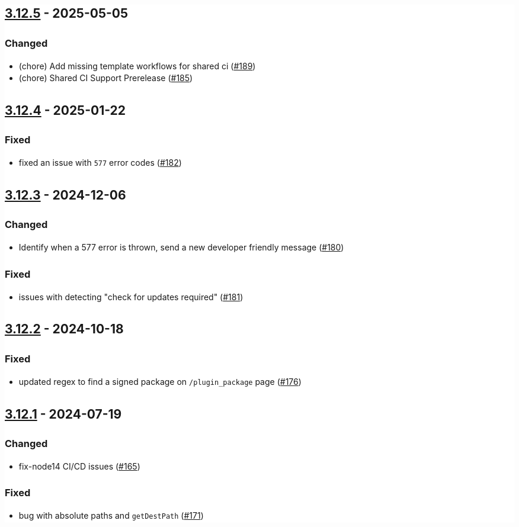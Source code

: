 

## [3.12.5](https://github.com/rokucommunity/roku-deploy/compare/3.12.4...v3.12.5) - 2025-05-05
### Changed
 - (chore) Add missing template workflows for shared ci ([#189](https://github.com/rokucommunity/roku-deploy/pull/189))
 - (chore) Shared CI Support Prerelease ([#185](https://github.com/rokucommunity/roku-deploy/pull/185))



## [3.12.4](https://github.com/rokucommunity/roku-deploy/compare/v3.12.3...v3.12.4) - 2025-01-22
### Fixed
 - fixed an issue with `577` error codes ([#182](https://github.com/rokucommunity/roku-deploy/pull/182))



## [3.12.3](https://github.com/rokucommunity/roku-deploy/compare/v3.12.2...v3.12.3) - 2024-12-06
### Changed
 - Identify when a 577 error is thrown, send a new developer friendly message ([#180](https://github.com/rokucommunity/roku-deploy/pull/180))
### Fixed
 - issues with detecting "check for updates required" ([#181](https://github.com/rokucommunity/roku-deploy/pull/181))



## [3.12.2](https://github.com/rokucommunity/roku-deploy/compare/v3.12.1...v3.12.2) - 2024-10-18
### Fixed
 - updated regex to find a signed package on `/plugin_package` page ([#176](https://github.com/rokucommunity/roku-deploy/pull/176))



## [3.12.1](https://github.com/rokucommunity/roku-deploy/compare/v3.12.0...v3.12.1) - 2024-07-19
### Changed
 - fix-node14 CI/CD issues ([#165](https://github.com/rokucommunity/roku-deploy/pull/165))
### Fixed
 - bug with absolute paths and `getDestPath` ([#171](https://github.com/rokucommunity/roku-deploy/pull/171))
